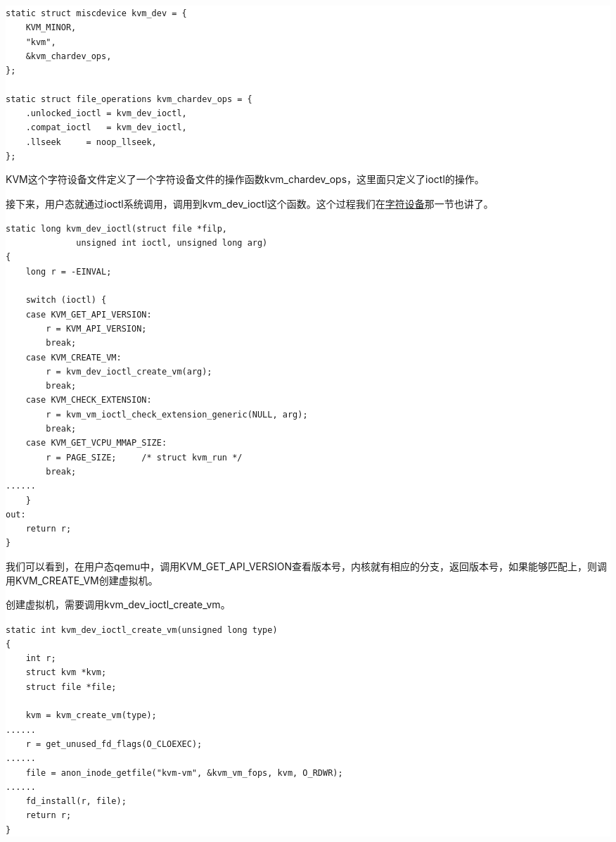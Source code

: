 ```
static struct miscdevice kvm_dev = {
    KVM_MINOR,
    "kvm",
    &kvm_chardev_ops,
};

static struct file_operations kvm_chardev_ops = {
    .unlocked_ioctl = kvm_dev_ioctl,
    .compat_ioctl   = kvm_dev_ioctl,
    .llseek     = noop_llseek,
};
```

KVM这个字符设备文件定义了一个字符设备文件的操作函数kvm_chardev_ops，这里面只定义了ioctl的操作。

接下来，用户态就通过ioctl系统调用，调用到kvm_dev_ioctl这个函数。这个过程我们在[字符设备](https://time.geekbang.org/column/article/100068)那一节也讲了。

```
static long kvm_dev_ioctl(struct file *filp,
              unsigned int ioctl, unsigned long arg)
{
    long r = -EINVAL;

    switch (ioctl) {
    case KVM_GET_API_VERSION:
        r = KVM_API_VERSION;
        break;
    case KVM_CREATE_VM:
        r = kvm_dev_ioctl_create_vm(arg);
        break;  
    case KVM_CHECK_EXTENSION:
        r = kvm_vm_ioctl_check_extension_generic(NULL, arg);
        break;  
    case KVM_GET_VCPU_MMAP_SIZE:
        r = PAGE_SIZE;     /* struct kvm_run */
        break;  
......
    }   
out:
    return r;
}
```

我们可以看到，在用户态qemu中，调用KVM_GET_API_VERSION查看版本号，内核就有相应的分支，返回版本号，如果能够匹配上，则调用KVM_CREATE_VM创建虚拟机。

创建虚拟机，需要调用kvm_dev_ioctl_create_vm。

```
static int kvm_dev_ioctl_create_vm(unsigned long type)
{
    int r;
    struct kvm *kvm;
    struct file *file;

    kvm = kvm_create_vm(type);
......
    r = get_unused_fd_flags(O_CLOEXEC);
......
    file = anon_inode_getfile("kvm-vm", &kvm_vm_fops, kvm, O_RDWR);
......
    fd_install(r, file);
    return r;
}
```
